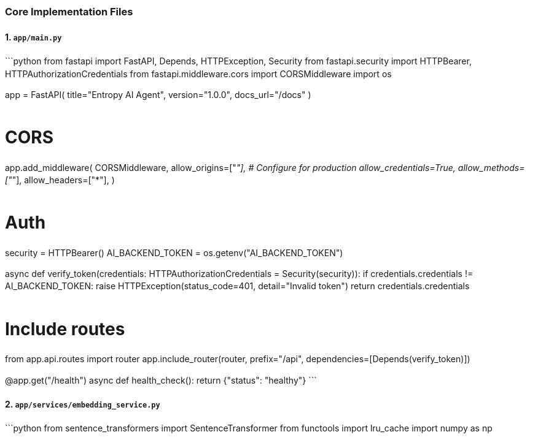 ### Core Implementation Files

#### 1. `app/main.py`

\`\`\`python
from fastapi import FastAPI, Depends, HTTPException, Security
from fastapi.security import HTTPBearer, HTTPAuthorizationCredentials
from fastapi.middleware.cors import CORSMiddleware
import os

app = FastAPI(
    title="Entropy AI Agent",
    version="1.0.0",
    docs_url="/docs"
)

# CORS
app.add_middleware(
    CORSMiddleware,
    allow_origins=["*"],  # Configure for production
    allow_credentials=True,
    allow_methods=["*"],
    allow_headers=["*"],
)

# Auth
security = HTTPBearer()
AI_BACKEND_TOKEN = os.getenv("AI_BACKEND_TOKEN")

async def verify_token(credentials: HTTPAuthorizationCredentials = Security(security)):
    if credentials.credentials != AI_BACKEND_TOKEN:
        raise HTTPException(status_code=401, detail="Invalid token")
    return credentials.credentials

# Include routes
from app.api.routes import router
app.include_router(router, prefix="/api", dependencies=[Depends(verify_token)])

@app.get("/health")
async def health_check():
    return {"status": "healthy"}
\`\`\`

#### 2. `app/services/embedding_service.py`

\`\`\`python
from sentence_transformers import SentenceTransformer
from functools import lru_cache
import numpy as np
